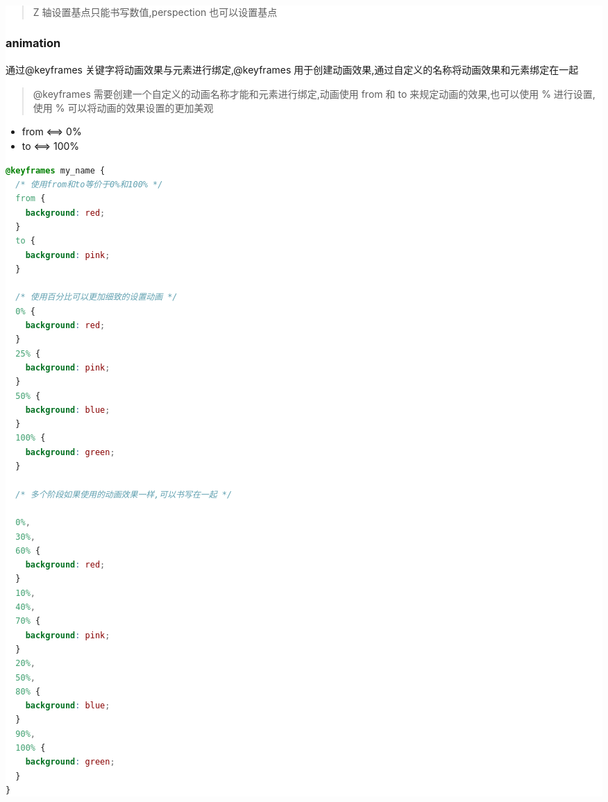 > Z 轴设置基点只能书写数值,perspection 也可以设置基点

### animation

通过@keyframes 关键字将动画效果与元素进行绑定,@keyframes 用于创建动画效果,通过自定义的名称将动画效果和元素绑定在一起

> @keyframes 需要创建一个自定义的动画名称才能和元素进行绑定,动画使用 from 和 to 来规定动画的效果,也可以使用 % 进行设置,使用 % 可以将动画的效果设置的更加美观

- from <==> 0%
- to <==> 100%

```css
@keyframes my_name {
  /* 使用from和to等价于0%和100% */
  from {
    background: red;
  }
  to {
    background: pink;
  }

  /* 使用百分比可以更加细致的设置动画 */
  0% {
    background: red;
  }
  25% {
    background: pink;
  }
  50% {
    background: blue;
  }
  100% {
    background: green;
  }

  /* 多个阶段如果使用的动画效果一样,可以书写在一起 */

  0%,
  30%,
  60% {
    background: red;
  }
  10%,
  40%,
  70% {
    background: pink;
  }
  20%,
  50%,
  80% {
    background: blue;
  }
  90%,
  100% {
    background: green;
  }
}
```

